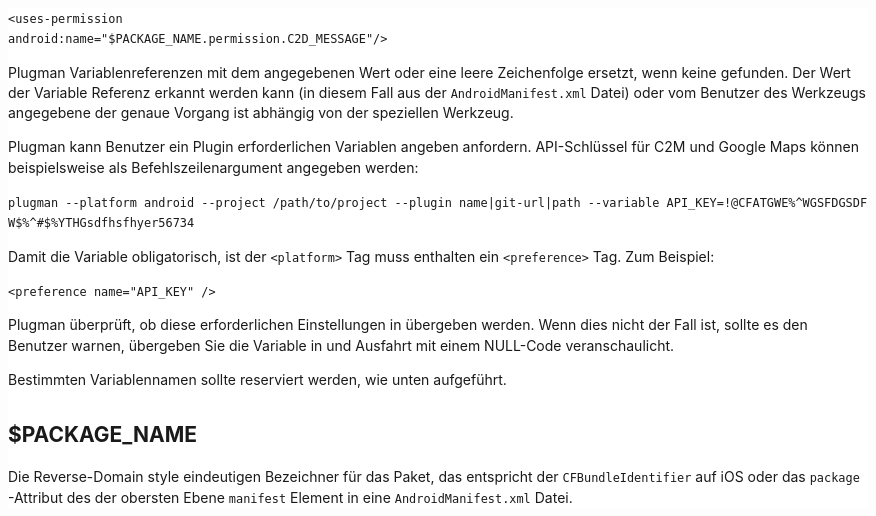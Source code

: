     <uses-permission
    android:name="$PACKAGE_NAME.permission.C2D_MESSAGE"/>
    

Plugman Variablenreferenzen mit dem angegebenen Wert oder eine leere Zeichenfolge ersetzt, wenn keine gefunden. Der Wert der Variable Referenz erkannt werden kann (in diesem Fall aus der `AndroidManifest.xml` Datei) oder vom Benutzer des Werkzeugs angegebene der genaue Vorgang ist abhängig von der speziellen Werkzeug.

Plugman kann Benutzer ein Plugin erforderlichen Variablen angeben anfordern. API-Schlüssel für C2M und Google Maps können beispielsweise als Befehlszeilenargument angegeben werden:

    plugman --platform android --project /path/to/project --plugin name|git-url|path --variable API_KEY=!@CFATGWE%^WGSFDGSDFW$%^#$%YTHGsdfhsfhyer56734
    

Damit die Variable obligatorisch, ist der `<platform>` Tag muss enthalten ein `<preference>` Tag. Zum Beispiel:

    <preference name="API_KEY" />
    

Plugman überprüft, ob diese erforderlichen Einstellungen in übergeben werden. Wenn dies nicht der Fall ist, sollte es den Benutzer warnen, übergeben Sie die Variable in und Ausfahrt mit einem NULL-Code veranschaulicht.

Bestimmten Variablennamen sollte reserviert werden, wie unten aufgeführt.

## $PACKAGE_NAME

Die Reverse-Domain style eindeutigen Bezeichner für das Paket, das entspricht der `CFBundleIdentifier` auf iOS oder das `package` -Attribut des der obersten Ebene `manifest` Element in eine `AndroidManifest.xml` Datei.